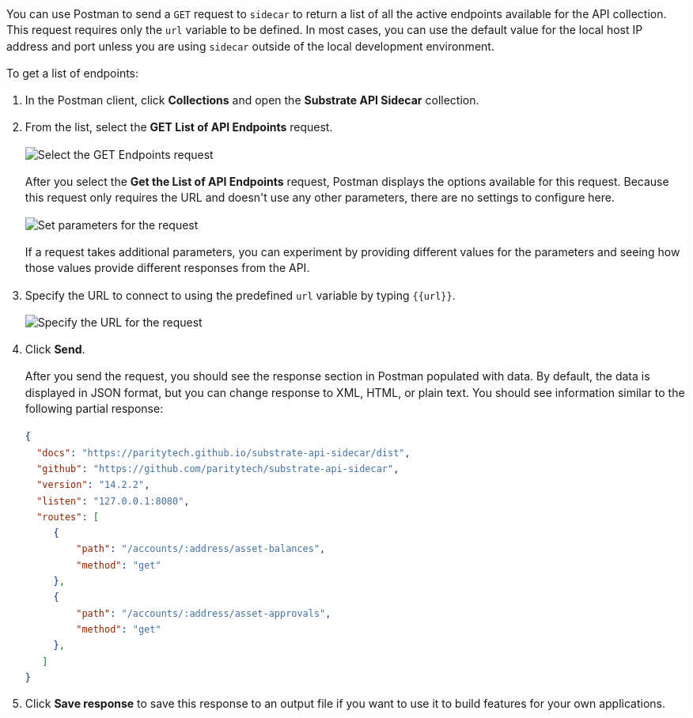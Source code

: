 You can use Postman to send a `GET` request to `sidecar` to return a list of all the active endpoints available for the API collection.
This request requires only the `url` variable to be defined.
In most cases, you can use the default value for the local host IP address and port unless you are using `sidecar` outside of the local development environment.

To get a list of endpoints:

1. In the Postman client, click **Collections** and open the **Substrate API Sidecar** collection.
2. From the list, select the **GET List of API Endpoints** request.

   ![Select the GET Endpoints request](/media/images/docs/tutorials/postman-sidecar/select-get-endpoints.png)

   After you select the **Get the List of API Endpoints** request, Postman displays the options available for this request.
   Because this request only requires the URL and doesn't use any other parameters, there are no settings to configure here.

   ![Set parameters for the request](/media/images/docs/tutorials/postman-sidecar/endpoint-parameters.png)

   If a request takes additional parameters, you can experiment by providing different values for the parameters and seeing how those values provide different responses from the API.

3. Specify the URL to connect to using the predefined `url` variable by typing `{{url}}`.

   ![Specify the URL for the request](/media/images/docs/tutorials/postman-sidecar/specify-url.png)

4. Click **Send**.

   After you send the request, you should see the response section in Postman populated with data.
   By default, the data is displayed in JSON format, but you can change response to XML, HTML, or plain text.
   You should see information similar to the following partial response:

   ```json
   {
     "docs": "https://paritytech.github.io/substrate-api-sidecar/dist",
     "github": "https://github.com/paritytech/substrate-api-sidecar",
     "version": "14.2.2",
     "listen": "127.0.0.1:8080",
     "routes": [
        {
            "path": "/accounts/:address/asset-balances",
            "method": "get"
        },
        {
            "path": "/accounts/:address/asset-approvals",
            "method": "get"
        },
      ]
   }
   ```

5. Click **Save response** to save this response to an output file if you want to use it to build features for your own applications.
